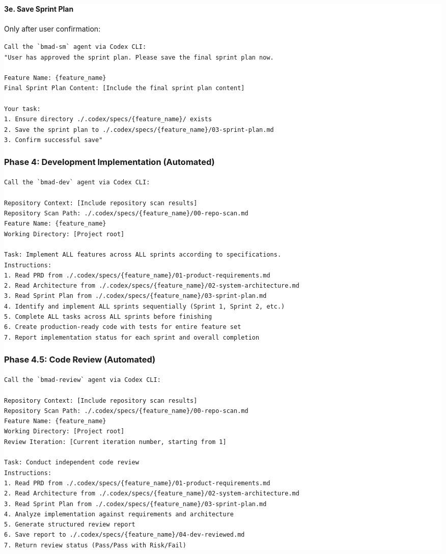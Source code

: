 #### 3e. Save Sprint Plan
Only after user confirmation:
```
Call the `bmad-sm` agent via Codex CLI:
"User has approved the sprint plan. Please save the final sprint plan now.

Feature Name: {feature_name}
Final Sprint Plan Content: [Include the final sprint plan content]

Your task:
1. Ensure directory ./.codex/specs/{feature_name}/ exists
2. Save the sprint plan to ./.codex/specs/{feature_name}/03-sprint-plan.md
3. Confirm successful save"
```

### Phase 4: Development Implementation (Automated)
```
Call the `bmad-dev` agent via Codex CLI:

Repository Context: [Include repository scan results]
Repository Scan Path: ./.codex/specs/{feature_name}/00-repo-scan.md
Feature Name: {feature_name}
Working Directory: [Project root]

Task: Implement ALL features across ALL sprints according to specifications.
Instructions:
1. Read PRD from ./.codex/specs/{feature_name}/01-product-requirements.md
2. Read Architecture from ./.codex/specs/{feature_name}/02-system-architecture.md
3. Read Sprint Plan from ./.codex/specs/{feature_name}/03-sprint-plan.md
4. Identify and implement ALL sprints sequentially (Sprint 1, Sprint 2, etc.)
5. Complete ALL tasks across ALL sprints before finishing
6. Create production-ready code with tests for entire feature set
7. Report implementation status for each sprint and overall completion
```

### Phase 4.5: Code Review (Automated)
```
Call the `bmad-review` agent via Codex CLI:

Repository Context: [Include repository scan results]
Repository Scan Path: ./.codex/specs/{feature_name}/00-repo-scan.md
Feature Name: {feature_name}
Working Directory: [Project root]
Review Iteration: [Current iteration number, starting from 1]

Task: Conduct independent code review
Instructions:
1. Read PRD from ./.codex/specs/{feature_name}/01-product-requirements.md
2. Read Architecture from ./.codex/specs/{feature_name}/02-system-architecture.md
3. Read Sprint Plan from ./.codex/specs/{feature_name}/03-sprint-plan.md
4. Analyze implementation against requirements and architecture
5. Generate structured review report
6. Save report to ./.codex/specs/{feature_name}/04-dev-reviewed.md
7. Return review status (Pass/Pass with Risk/Fail)
```
